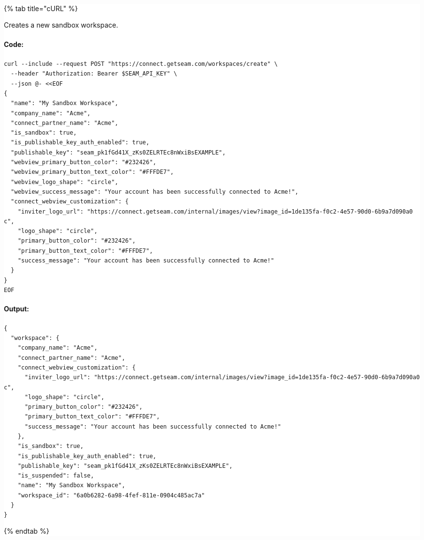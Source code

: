 {% tab title="cURL" %}

Creates a new sandbox workspace.

#### Code:

```curl
curl --include --request POST "https://connect.getseam.com/workspaces/create" \
  --header "Authorization: Bearer $SEAM_API_KEY" \
  --json @- <<EOF
{
  "name": "My Sandbox Workspace",
  "company_name": "Acme",
  "connect_partner_name": "Acme",
  "is_sandbox": true,
  "is_publishable_key_auth_enabled": true,
  "publishable_key": "seam_pk1fGd41X_zKs0ZELRTEc8nWxiBsEXAMPLE",
  "webview_primary_button_color": "#232426",
  "webview_primary_button_text_color": "#FFFDE7",
  "webview_logo_shape": "circle",
  "webview_success_message": "Your account has been successfully connected to Acme!",
  "connect_webview_customization": {
    "inviter_logo_url": "https://connect.getseam.com/internal/images/view?image_id=1de135fa-f0c2-4e57-90d0-6b9a7d090a0c",
    "logo_shape": "circle",
    "primary_button_color": "#232426",
    "primary_button_text_color": "#FFFDE7",
    "success_message": "Your account has been successfully connected to Acme!"
  }
}
EOF
```

#### Output:

```curl
{
  "workspace": {
    "company_name": "Acme",
    "connect_partner_name": "Acme",
    "connect_webview_customization": {
      "inviter_logo_url": "https://connect.getseam.com/internal/images/view?image_id=1de135fa-f0c2-4e57-90d0-6b9a7d090a0c",
      "logo_shape": "circle",
      "primary_button_color": "#232426",
      "primary_button_text_color": "#FFFDE7",
      "success_message": "Your account has been successfully connected to Acme!"
    },
    "is_sandbox": true,
    "is_publishable_key_auth_enabled": true,
    "publishable_key": "seam_pk1fGd41X_zKs0ZELRTEc8nWxiBsEXAMPLE",
    "is_suspended": false,
    "name": "My Sandbox Workspace",
    "workspace_id": "6a0b6282-6a98-4fef-811e-0904c485ac7a"
  }
}
```
{% endtab %}
